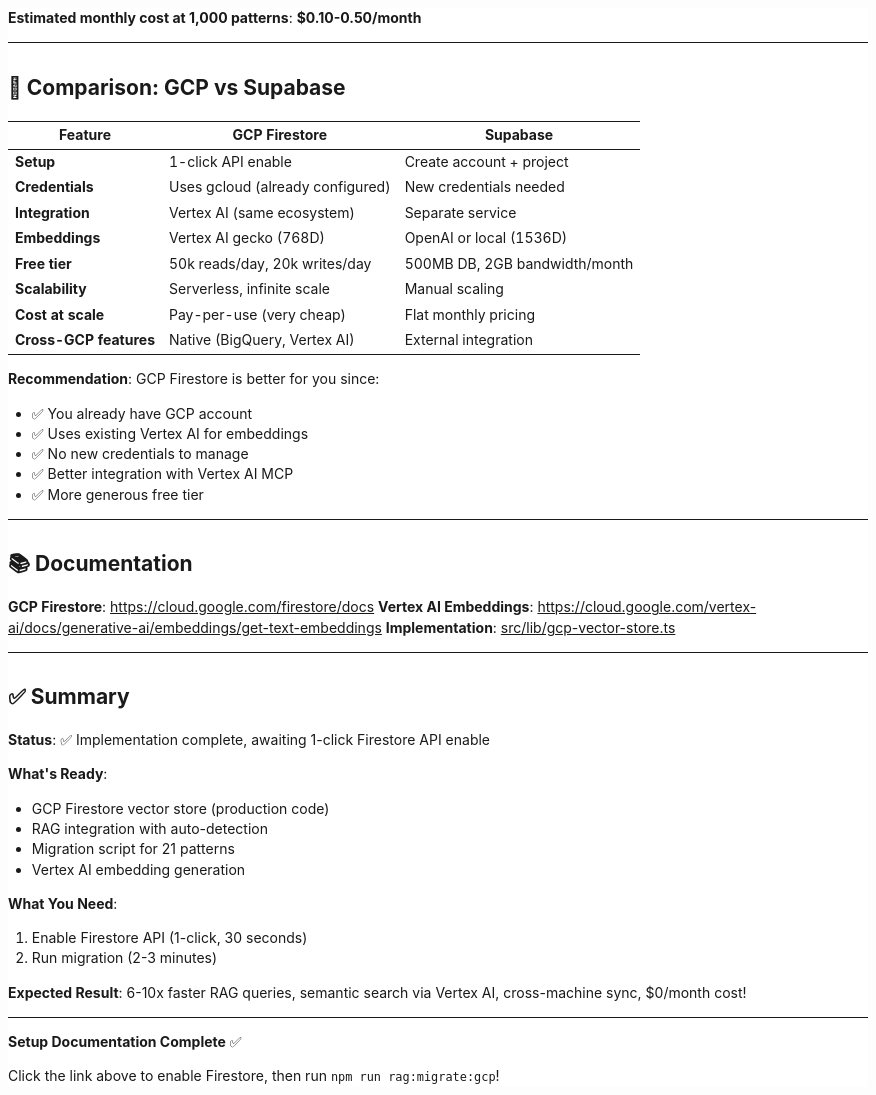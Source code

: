 **Estimated monthly cost at 1,000 patterns**: **$0.10-0.50/month**

---

## 🔄 Comparison: GCP vs Supabase

| Feature | GCP Firestore | Supabase |
|---------|---------------|----------|
| **Setup** | 1-click API enable | Create account + project |
| **Credentials** | Uses gcloud (already configured) | New credentials needed |
| **Integration** | Vertex AI (same ecosystem) | Separate service |
| **Embeddings** | Vertex AI gecko (768D) | OpenAI or local (1536D) |
| **Free tier** | 50k reads/day, 20k writes/day | 500MB DB, 2GB bandwidth/month |
| **Scalability** | Serverless, infinite scale | Manual scaling |
| **Cost at scale** | Pay-per-use (very cheap) | Flat monthly pricing |
| **Cross-GCP features** | Native (BigQuery, Vertex AI) | External integration |

**Recommendation**: GCP Firestore is better for you since:
- ✅ You already have GCP account
- ✅ Uses existing Vertex AI for embeddings
- ✅ No new credentials to manage
- ✅ Better integration with Vertex AI MCP
- ✅ More generous free tier

---

## 📚 Documentation

**GCP Firestore**: https://cloud.google.com/firestore/docs
**Vertex AI Embeddings**: https://cloud.google.com/vertex-ai/docs/generative-ai/embeddings/get-text-embeddings
**Implementation**: [src/lib/gcp-vector-store.ts](../src/lib/gcp-vector-store.ts)

---

## ✅ Summary

**Status**: ✅ Implementation complete, awaiting 1-click Firestore API enable

**What's Ready**:
- GCP Firestore vector store (production code)
- RAG integration with auto-detection
- Migration script for 21 patterns
- Vertex AI embedding generation

**What You Need**:
1. Enable Firestore API (1-click, 30 seconds)
2. Run migration (2-3 minutes)

**Expected Result**: 6-10x faster RAG queries, semantic search via Vertex AI, cross-machine sync, $0/month cost!

---

**Setup Documentation Complete** ✅

Click the link above to enable Firestore, then run `npm run rag:migrate:gcp`!
